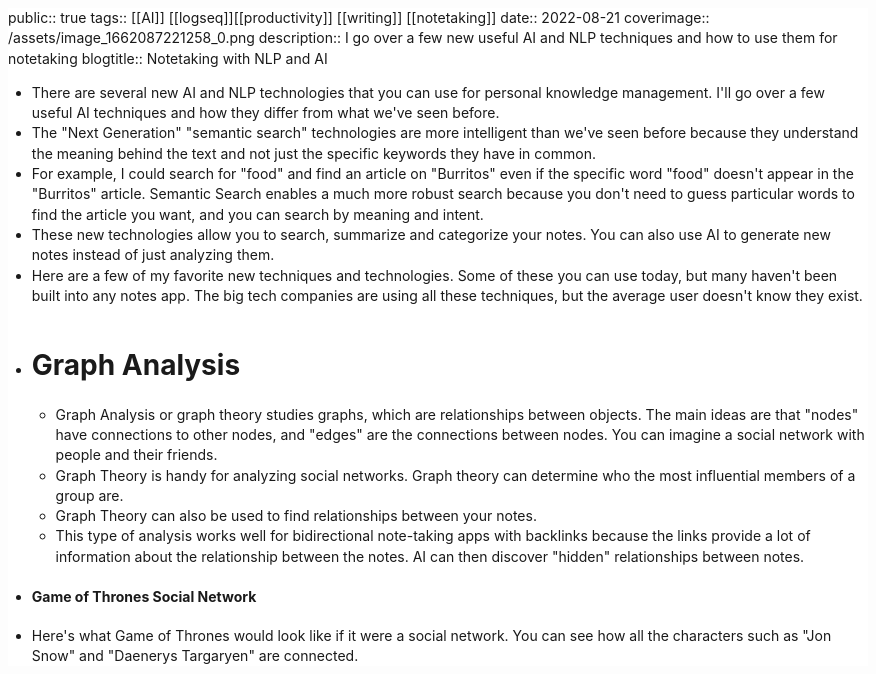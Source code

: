 public:: true
tags:: [[AI]] [[logseq]][[productivity]] [[writing]] [[notetaking]] 
date:: 2022-08-21
coverimage:: /assets/image_1662087221258_0.png
description:: I go over a few new useful AI and NLP techniques and how to use them for notetaking
blogtitle:: Notetaking with NLP and AI

- There are several new AI and NLP technologies that you can use for personal knowledge management. I'll go over a few useful AI techniques and how they differ from what we've seen before.
- The "Next Generation" "semantic search" technologies are more intelligent than we've seen before because they understand the meaning behind the text and not just the specific keywords they have in common.
- For example, I could search for "food" and find an article on "Burritos" even if the specific word "food" doesn't appear in the "Burritos" article. Semantic Search enables a much more robust search because you don't need to guess particular words to find the article you want, and you can search by meaning and intent.
- These new technologies allow you to search, summarize and categorize your notes. You can also use AI to generate new notes instead of just analyzing them.
- Here are a few of my favorite new techniques and technologies. Some of these you can use today, but many haven't been built into any notes app. The big tech companies are using all these techniques, but the average user doesn't know they exist.
- # Graph Analysis
	- Graph Analysis or graph theory studies graphs, which are relationships between objects. The main ideas are that "nodes" have connections to other nodes, and "edges" are the connections between nodes. You can imagine a social network with people and their friends.
	- Graph Theory is handy for analyzing social networks. Graph theory can determine who the most influential members of a group are.
	- Graph Theory can also be used to find relationships between your notes.
	- This type of analysis works well for bidirectional note-taking apps with backlinks because the links provide a lot of information about the relationship between the notes. AI can then discover "hidden" relationships between notes.
- #### Game of Thrones Social Network
- Here's what Game of Thrones would look like if it were a social network. You can see how all the characters such as "Jon Snow" and "Daenerys Targaryen" are connected.
